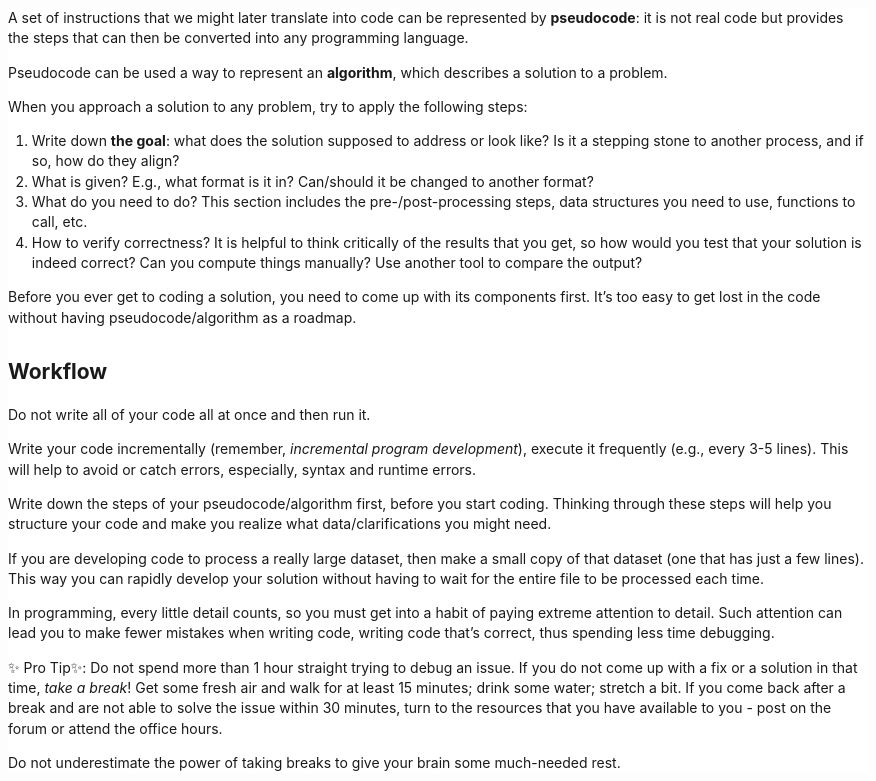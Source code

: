 A set of instructions that we might later translate into code can be represented by **pseudocode**: it is not real code but provides the steps that can then be converted into any programming language.

Pseudocode can be used a way to represent an **algorithm**, which describes a solution to a problem.

When you approach a solution to any problem, try to apply the following steps:

1. Write down **the goal**: what does the solution supposed to address or look like? Is it a stepping stone to another process, and if so, how do they align?
1. What is given? E.g., what format is it in? Can/should it be changed to another format?
1. What do you need to do? This section includes the pre-/post-processing steps, data structures you need to use, functions to call, etc.
1. How to verify correctness? It is helpful to think critically of the results that you get, so how would you test that your solution is indeed correct? Can you compute things manually? Use another tool to compare the output?

Before you ever get to coding a solution, you need to come up with its components first. It’s too easy to get lost in the code without having pseudocode/algorithm as a roadmap.

## Workflow
Do not write all of your code all at once and then run it.

Write your code incrementally (remember, _incremental program development_), execute it frequently (e.g., every 3-5 lines). This will help to avoid or catch errors, especially, syntax and runtime errors.


Write down the steps of your pseudocode/algorithm first, before you start coding. Thinking through these steps will help you structure your code and make you realize what data/clarifications you might need.

If you are developing code to process a really large dataset, then make a small copy of that dataset (one that has just a few lines). This way you can rapidly develop your solution without having to wait for the entire file to be processed each time.

In programming, every little detail counts, so you must get into a habit of paying extreme attention to detail. Such attention can lead you to make fewer mistakes when writing code, writing code that’s correct, thus spending less time debugging. 

✨ Pro Tip✨: Do not spend more than 1 hour straight trying to debug an issue. If you do not come up with a fix or a solution in that time, _take a break_! Get some fresh air and walk for at least 15 minutes; drink some water; stretch a bit. If you come back after a break and are not able to solve the issue within 30 minutes, turn to the resources that you have available to you - post on the forum or attend the office hours.

Do not underestimate the power of taking breaks to give your brain some much-needed rest.
